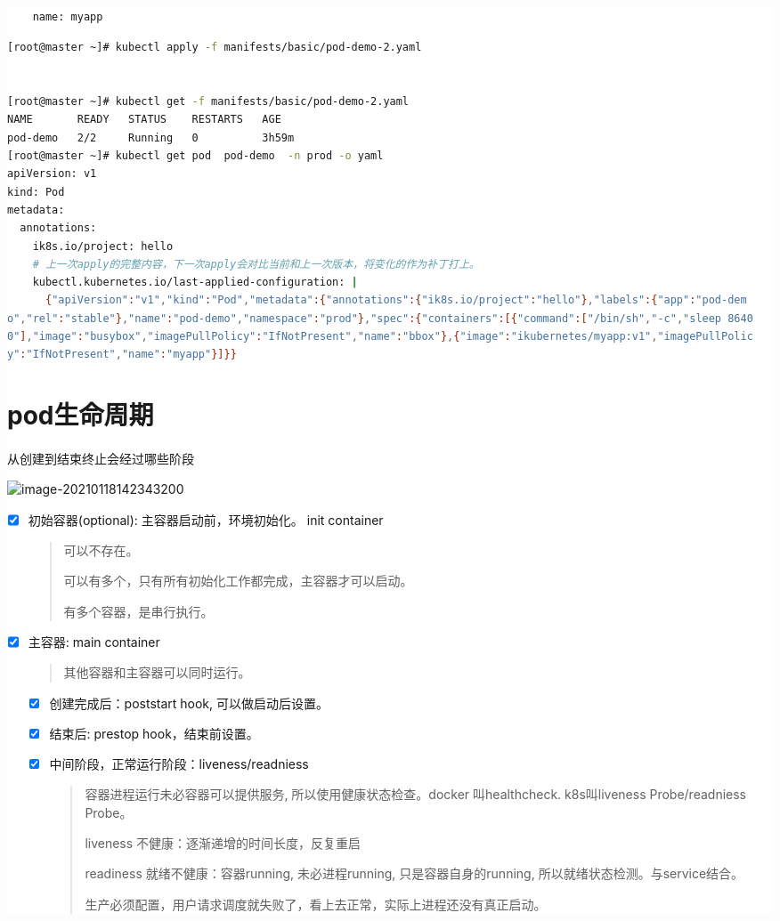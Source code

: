 ```diff
    name: myapp

```

```bash
[root@master ~]# kubectl apply -f manifests/basic/pod-demo-2.yaml


[root@master ~]# kubectl get -f manifests/basic/pod-demo-2.yaml
NAME       READY   STATUS    RESTARTS   AGE
pod-demo   2/2     Running   0          3h59m
[root@master ~]# kubectl get pod  pod-demo  -n prod -o yaml
apiVersion: v1
kind: Pod
metadata:
  annotations:
    ik8s.io/project: hello
    # 上一次apply的完整内容，下一次apply会对比当前和上一次版本，将变化的作为补丁打上。
    kubectl.kubernetes.io/last-applied-configuration: |
      {"apiVersion":"v1","kind":"Pod","metadata":{"annotations":{"ik8s.io/project":"hello"},"labels":{"app":"pod-demo","rel":"stable"},"name":"pod-demo","namespace":"prod"},"spec":{"containers":[{"command":["/bin/sh","-c","sleep 86400"],"image":"busybox","imagePullPolicy":"IfNotPresent","name":"bbox"},{"image":"ikubernetes/myapp:v1","imagePullPolicy":"IfNotPresent","name":"myapp"}]}}


```



# pod生命周期

从创建到结束终止会经过哪些阶段

![image-20210118142343200](http://myapp.img.mykernel.cn/image-20210118142343200.png)

- [x] 初始容器(optional): 主容器启动前，环境初始化。 init container

  > 可以不存在。
  >
  > 可以有多个，只有所有初始化工作都完成，主容器才可以启动。
  >
  > 有多个容器，是串行执行。

- [x] 主容器: main container

  > 其他容器和主容器可以同时运行。

  - [x] 创建完成后：poststart hook, 可以做启动后设置。

  - [x] 结束后: prestop hook，结束前设置。

  - [x] 中间阶段，正常运行阶段：liveness/readniess

    > 容器进程运行未必容器可以提供服务, 所以使用健康状态检查。docker 叫healthcheck. k8s叫liveness Probe/readniess Probe。
    >
    > liveness    不健康：逐渐递增的时间长度，反复重启
    >
    > readiness 就绪不健康：容器running, 未必进程running, 只是容器自身的running, 所以就绪状态检测。与service结合。
    >
    > 生产必须配置，用户请求调度就失败了，看上去正常，实际上进程还没有真正启动。
